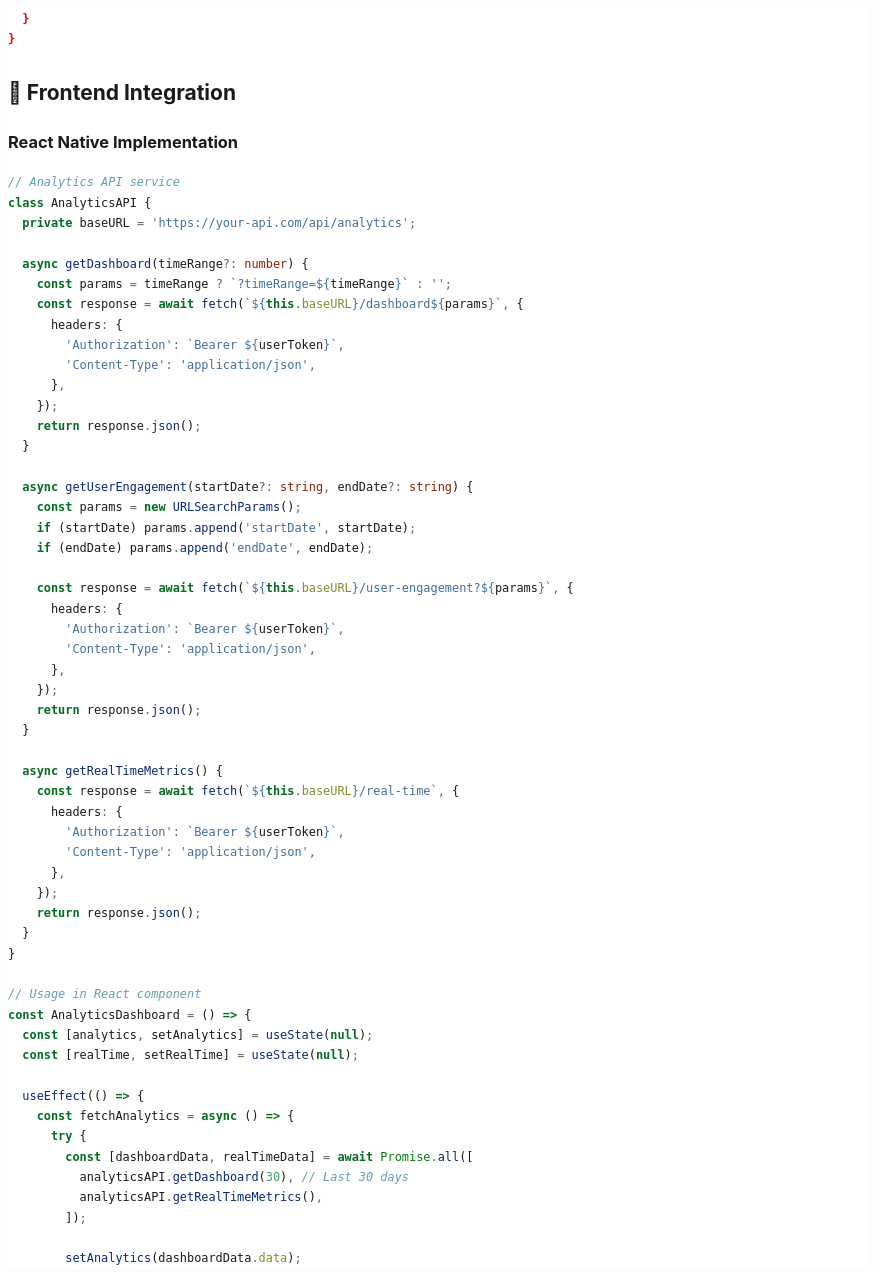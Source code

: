 ```json
  }
}
```

## 🔧 **Frontend Integration**

### **React Native Implementation**

```typescript
// Analytics API service
class AnalyticsAPI {
  private baseURL = 'https://your-api.com/api/analytics';

  async getDashboard(timeRange?: number) {
    const params = timeRange ? `?timeRange=${timeRange}` : '';
    const response = await fetch(`${this.baseURL}/dashboard${params}`, {
      headers: {
        'Authorization': `Bearer ${userToken}`,
        'Content-Type': 'application/json',
      },
    });
    return response.json();
  }

  async getUserEngagement(startDate?: string, endDate?: string) {
    const params = new URLSearchParams();
    if (startDate) params.append('startDate', startDate);
    if (endDate) params.append('endDate', endDate);

    const response = await fetch(`${this.baseURL}/user-engagement?${params}`, {
      headers: {
        'Authorization': `Bearer ${userToken}`,
        'Content-Type': 'application/json',
      },
    });
    return response.json();
  }

  async getRealTimeMetrics() {
    const response = await fetch(`${this.baseURL}/real-time`, {
      headers: {
        'Authorization': `Bearer ${userToken}`,
        'Content-Type': 'application/json',
      },
    });
    return response.json();
  }
}

// Usage in React component
const AnalyticsDashboard = () => {
  const [analytics, setAnalytics] = useState(null);
  const [realTime, setRealTime] = useState(null);

  useEffect(() => {
    const fetchAnalytics = async () => {
      try {
        const [dashboardData, realTimeData] = await Promise.all([
          analyticsAPI.getDashboard(30), // Last 30 days
          analyticsAPI.getRealTimeMetrics(),
        ]);

        setAnalytics(dashboardData.data);
```